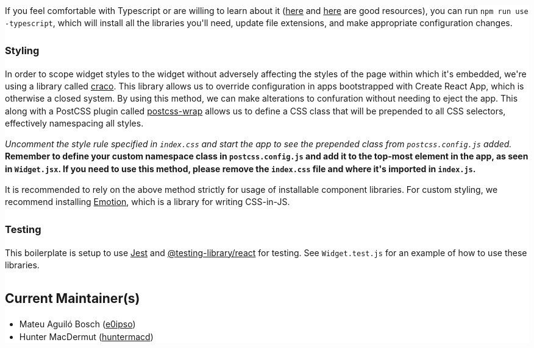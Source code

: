 If you feel comfortable with Typescript or are willing to learn about it ([here](https://www.typescriptlang.org/docs/handbook/typescript-in-5-minutes.html) and [here](https://fettblog.eu/typescript-react/) are good resources), you can run `npm run use-typescript`, which will install all the libraries you'll need, update file extensions, and make appropriate configuration changes.

### Styling

In order to scope widget styles to the widget without adversely affecting the styles of the page within which it's embedded, we're using a library called [craco](https://github.com/gsoft-inc/craco). This library allows us to override configuration in apps bootstrapped with Create React App, which is otherwise a closed system. By using this method, we can make alterations to confuration without needing to eject the app. This along with a PostCSS plugin called [postcss-wrap](https://github.com/ruslansavenok/postcss-wrap) allows us to define a CSS class that will be prepended to all CSS selectors, effectively namespacing all styles.

_Uncomment the style rule specified in `index.css` and start the app to see the prepended class from `postcss.config.js` added._ **Remember to define your custom namespace class in `postcss.config.js` and add it to the top-most element in the app, as seen in `Widget.jsx`. If you need to use this method, please remove the `index.css` file and where it's imported in `index.js`.**

It is recommended to rely on the above method strictly for usage of installable component libraries. For custom styling, we recommend installing [Emotion](https://emotion.sh/), which is a library for writing CSS-in-JS.

### Testing

This boilerplate is setup to use [Jest](https://jestjs.io/) and [@testing-library/react](https://testing-library.com/docs/react-testing-library/intro) for testing. See `Widget.test.js` for an example of how to use these libraries.

## Current Maintainer(s)

- Mateu Aguiló Bosch ([e0ipso](https://github.com/e0ipso))
- Hunter MacDermut ([huntermacd](https://github.com/huntermacd))

